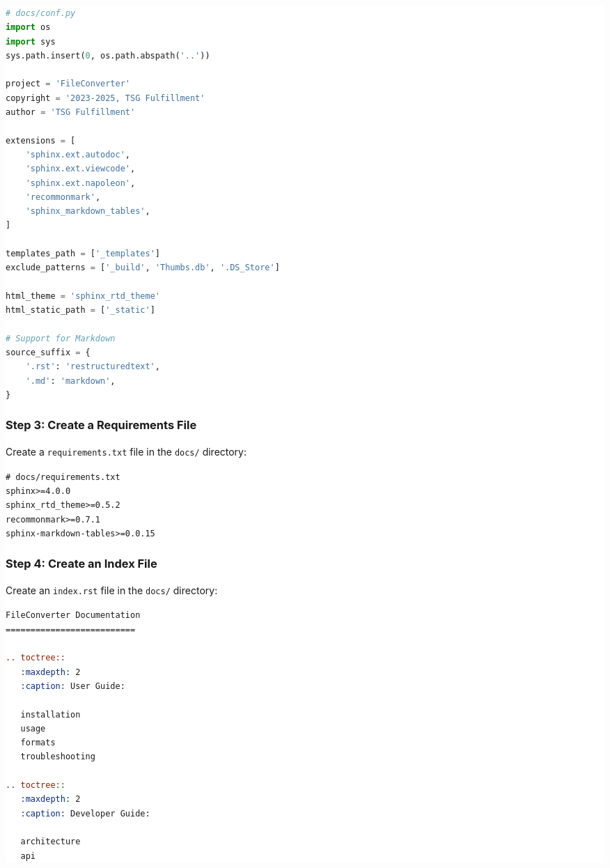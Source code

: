 ```python
# docs/conf.py
import os
import sys
sys.path.insert(0, os.path.abspath('..'))

project = 'FileConverter'
copyright = '2023-2025, TSG Fulfillment'
author = 'TSG Fulfillment'

extensions = [
    'sphinx.ext.autodoc',
    'sphinx.ext.viewcode',
    'sphinx.ext.napoleon',
    'recommonmark',
    'sphinx_markdown_tables',
]

templates_path = ['_templates']
exclude_patterns = ['_build', 'Thumbs.db', '.DS_Store']

html_theme = 'sphinx_rtd_theme'
html_static_path = ['_static']

# Support for Markdown
source_suffix = {
    '.rst': 'restructuredtext',
    '.md': 'markdown',
}
```

### Step 3: Create a Requirements File

Create a `requirements.txt` file in the `docs/` directory:

```
# docs/requirements.txt
sphinx>=4.0.0
sphinx_rtd_theme>=0.5.2
recommonmark>=0.7.1
sphinx-markdown-tables>=0.0.15
```

### Step 4: Create an Index File

Create an `index.rst` file in the `docs/` directory:

```rst
FileConverter Documentation
==========================

.. toctree::
   :maxdepth: 2
   :caption: User Guide:

   installation
   usage
   formats
   troubleshooting

.. toctree::
   :maxdepth: 2
   :caption: Developer Guide:

   architecture
   api
```